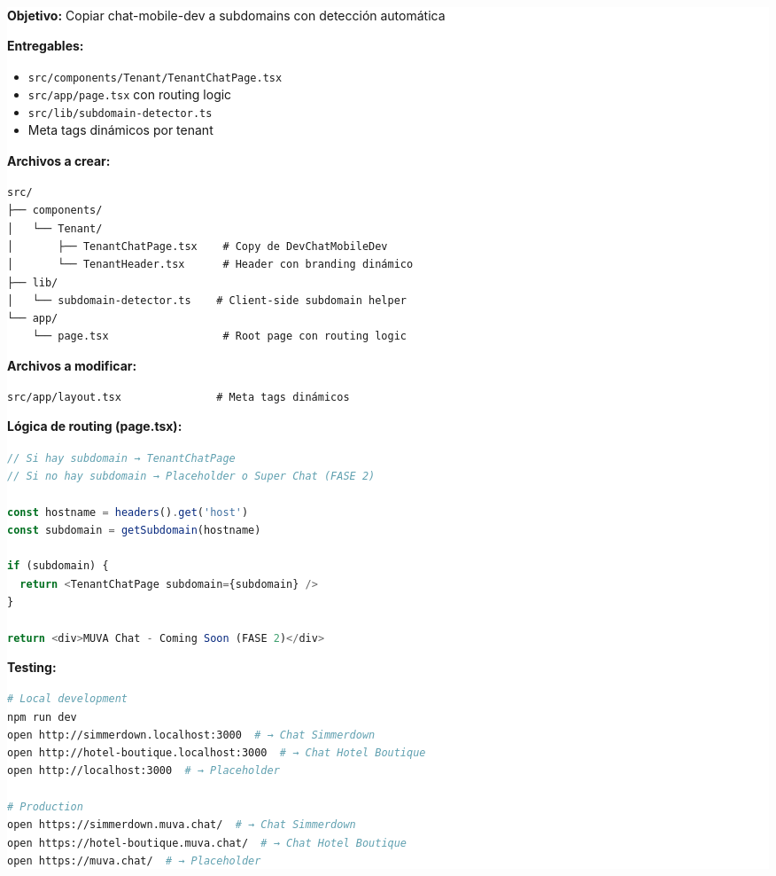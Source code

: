 **Objetivo:** Copiar chat-mobile-dev a subdomains con detección automática

**Entregables:**
- `src/components/Tenant/TenantChatPage.tsx`
- `src/app/page.tsx` con routing logic
- `src/lib/subdomain-detector.ts`
- Meta tags dinámicos por tenant

**Archivos a crear:**
```
src/
├── components/
│   └── Tenant/
│       ├── TenantChatPage.tsx    # Copy de DevChatMobileDev
│       └── TenantHeader.tsx      # Header con branding dinámico
├── lib/
│   └── subdomain-detector.ts    # Client-side subdomain helper
└── app/
    └── page.tsx                  # Root page con routing logic
```

**Archivos a modificar:**
```
src/app/layout.tsx               # Meta tags dinámicos
```

**Lógica de routing (page.tsx):**
```typescript
// Si hay subdomain → TenantChatPage
// Si no hay subdomain → Placeholder o Super Chat (FASE 2)

const hostname = headers().get('host')
const subdomain = getSubdomain(hostname)

if (subdomain) {
  return <TenantChatPage subdomain={subdomain} />
}

return <div>MUVA Chat - Coming Soon (FASE 2)</div>
```

**Testing:**
```bash
# Local development
npm run dev
open http://simmerdown.localhost:3000  # → Chat Simmerdown
open http://hotel-boutique.localhost:3000  # → Chat Hotel Boutique
open http://localhost:3000  # → Placeholder

# Production
open https://simmerdown.muva.chat/  # → Chat Simmerdown
open https://hotel-boutique.muva.chat/  # → Chat Hotel Boutique
open https://muva.chat/  # → Placeholder
```
